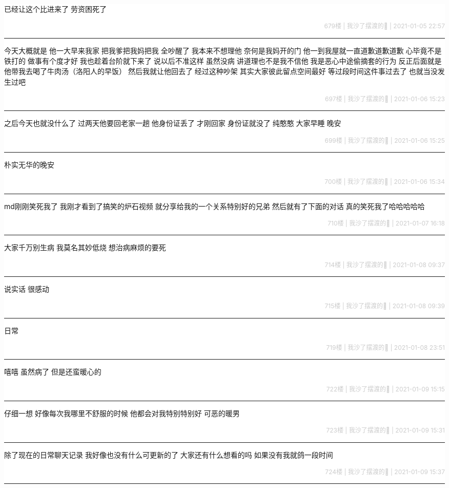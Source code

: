 已经让这个比进来了 劳资困死了
<div align="right" style="font-size:12px;color:#CCC;">            679楼 | 我沙了摆渡的🐴 | 2021-01-05 22:57</div>
<hr />

今天大概就是 他一大早来我家 把我爹把我妈把我 全吵醒了 我本来不想理他 奈何是我妈开的门 他一到我屋就一直道歉道歉道歉 心毕竟不是铁打的 做事有个度才好 我也趁着台阶就下来了 说以后不准这样 虽然没病 讲道理也不是我不信他 我是恶心中途偷摘套的行为 反正后面就是他带我去喝了牛肉汤（洛阳人的早饭） 然后我就让他回去了 经过这种吵架 其实大家彼此留点空间最好 等过段时间这件事过去了 也就当没发生过吧
<div align="right" style="font-size:12px;color:#CCC;">            697楼 | 我沙了摆渡的🐴 | 2021-01-06 15:23</div>
<hr />

之后今天也就没什么了 过两天他要回老家一趟 他身份证丢了 才刚回家 身份证就没了 纯憨憨 大家早睡 晚安
<div align="right" style="font-size:12px;color:#CCC;">            699楼 | 我沙了摆渡的🐴 | 2021-01-06 15:25</div>
<hr />

朴实无华的晚安
<div align="right" style="font-size:12px;color:#CCC;">            700楼 | 我沙了摆渡的🐴 | 2021-01-06 15:34</div>
<hr />

md刚刚笑死我了 我刚才看到了搞笑的炉石视频 就分享给我的一个关系特别好的兄弟 然后就有了下面的对话 真的笑死我了哈哈哈哈哈
<div align="right" style="font-size:12px;color:#CCC;">            710楼 | 我沙了摆渡的🐴 | 2021-01-07 16:18</div>
<hr />

大家千万别生病 我莫名其妙低烧 想治病麻烦的要死
<div align="right" style="font-size:12px;color:#CCC;">            714楼 | 我沙了摆渡的🐴 | 2021-01-08 09:37</div>
<hr />

说实话 很感动
<div align="right" style="font-size:12px;color:#CCC;">            715楼 | 我沙了摆渡的🐴 | 2021-01-08 09:39</div>
<hr />

日常
<div align="right" style="font-size:12px;color:#CCC;">            719楼 | 我沙了摆渡的🐴 | 2021-01-08 23:51</div>
<hr />

嘻嘻 虽然病了 但是还蛮暖心的
<div align="right" style="font-size:12px;color:#CCC;">            722楼 | 我沙了摆渡的🐴 | 2021-01-09 15:15</div>
<hr />

仔细一想 好像每次我哪里不舒服的时候 他都会对我特别特别好 可恶的暖男
<div align="right" style="font-size:12px;color:#CCC;">            723楼 | 我沙了摆渡的🐴 | 2021-01-09 15:31</div>
<hr />

除了现在的日常聊天记录 我好像也没有什么可更新的了 大家还有什么想看的吗 如果没有我就鸽一段时间
<div align="right" style="font-size:12px;color:#CCC;">            724楼 | 我沙了摆渡的🐴 | 2021-01-09 15:37</div>
<hr />
